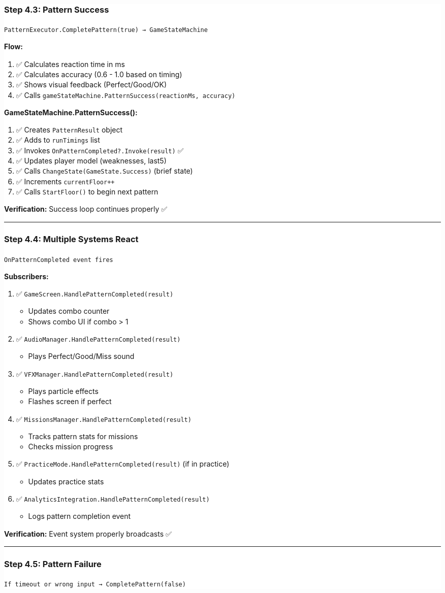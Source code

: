 
### Step 4.3: Pattern Success
```
PatternExecutor.CompletePattern(true) → GameStateMachine
```

**Flow:**
1. ✅ Calculates reaction time in ms
2. ✅ Calculates accuracy (0.6 - 1.0 based on timing)
3. ✅ Shows visual feedback (Perfect/Good/OK)
4. ✅ Calls `gameStateMachine.PatternSuccess(reactionMs, accuracy)`

**GameStateMachine.PatternSuccess():**
1. ✅ Creates `PatternResult` object
2. ✅ Adds to `runTimings` list
3. ✅ Invokes `OnPatternCompleted?.Invoke(result)` ✅
4. ✅ Updates player model (weaknesses, last5)
5. ✅ Calls `ChangeState(GameState.Success)` (brief state)
6. ✅ Increments `currentFloor++`
7. ✅ Calls `StartFloor()` to begin next pattern

**Verification:** Success loop continues properly ✅

---

### Step 4.4: Multiple Systems React
```
OnPatternCompleted event fires
```

**Subscribers:**
1. ✅ `GameScreen.HandlePatternCompleted(result)`
   - Updates combo counter
   - Shows combo UI if combo > 1

2. ✅ `AudioManager.HandlePatternCompleted(result)`
   - Plays Perfect/Good/Miss sound

3. ✅ `VFXManager.HandlePatternCompleted(result)`
   - Plays particle effects
   - Flashes screen if perfect

4. ✅ `MissionsManager.HandlePatternCompleted(result)`
   - Tracks pattern stats for missions
   - Checks mission progress

5. ✅ `PracticeMode.HandlePatternCompleted(result)` (if in practice)
   - Updates practice stats

6. ✅ `AnalyticsIntegration.HandlePatternCompleted(result)`
   - Logs pattern completion event

**Verification:** Event system properly broadcasts ✅

---

### Step 4.5: Pattern Failure
```
If timeout or wrong input → CompletePattern(false)
```
